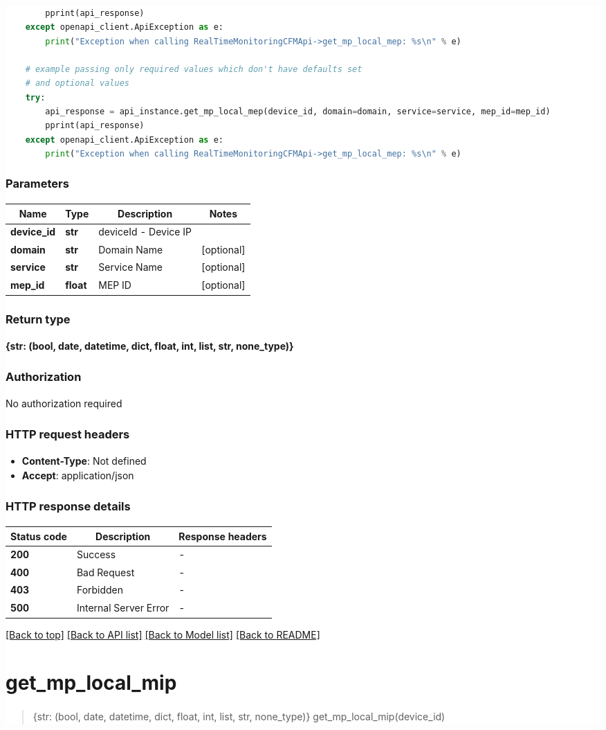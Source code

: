 ```python
        pprint(api_response)
    except openapi_client.ApiException as e:
        print("Exception when calling RealTimeMonitoringCFMApi->get_mp_local_mep: %s\n" % e)

    # example passing only required values which don't have defaults set
    # and optional values
    try:
        api_response = api_instance.get_mp_local_mep(device_id, domain=domain, service=service, mep_id=mep_id)
        pprint(api_response)
    except openapi_client.ApiException as e:
        print("Exception when calling RealTimeMonitoringCFMApi->get_mp_local_mep: %s\n" % e)
```


### Parameters

Name | Type | Description  | Notes
------------- | ------------- | ------------- | -------------
 **device_id** | **str**| deviceId - Device IP |
 **domain** | **str**| Domain Name | [optional]
 **service** | **str**| Service Name | [optional]
 **mep_id** | **float**| MEP ID | [optional]

### Return type

**{str: (bool, date, datetime, dict, float, int, list, str, none_type)}**

### Authorization

No authorization required

### HTTP request headers

 - **Content-Type**: Not defined
 - **Accept**: application/json


### HTTP response details

| Status code | Description | Response headers |
|-------------|-------------|------------------|
**200** | Success |  -  |
**400** | Bad Request |  -  |
**403** | Forbidden |  -  |
**500** | Internal Server Error |  -  |

[[Back to top]](#) [[Back to API list]](../README.md#documentation-for-api-endpoints) [[Back to Model list]](../README.md#documentation-for-models) [[Back to README]](../README.md)

# **get_mp_local_mip**
> {str: (bool, date, datetime, dict, float, int, list, str, none_type)} get_mp_local_mip(device_id)
